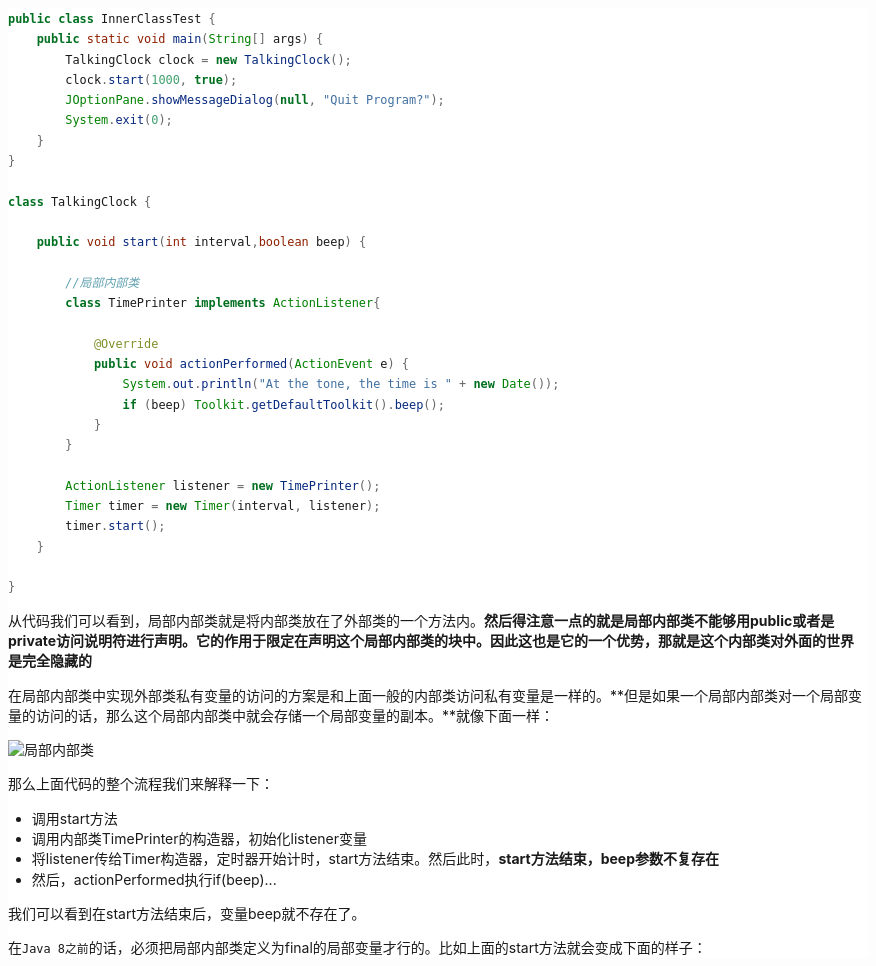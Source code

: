 ```Java
public class InnerClassTest {
    public static void main(String[] args) {
        TalkingClock clock = new TalkingClock();
        clock.start(1000, true);
        JOptionPane.showMessageDialog(null, "Quit Program?");
        System.exit(0);
    }
}

class TalkingClock {

    public void start(int interval,boolean beep) {

		//局部内部类
        class TimePrinter implements ActionListener{

            @Override
            public void actionPerformed(ActionEvent e) {
                System.out.println("At the tone, the time is " + new Date());
                if (beep) Toolkit.getDefaultToolkit().beep();
            }
        }

        ActionListener listener = new TimePrinter();
        Timer timer = new Timer(interval, listener);
        timer.start();
    }

}
```

从代码我们可以看到，局部内部类就是将内部类放在了外部类的一个方法内。**然后得注意一点的就是局部内部类不能够用public或者是private访问说明符进行声明。它的作用于限定在声明这个局部内部类的块中。因此这也是它的一个优势，那就是这个内部类对外面的世界是完全隐藏的**



在局部内部类中实现外部类私有变量的访问的方案是和上面一般的内部类访问私有变量是一样的。**但是如果一个局部内部类对一个局部变量的访问的话，那么这个局部内部类中就会存储一个局部变量的副本。**就像下面一样：

![局部内部类](http://oyil5gdc8.bkt.clouddn.com/%E5%B1%80%E9%83%A8%E5%86%85%E9%83%A8%E7%B1%BB.png)



那么上面代码的整个流程我们来解释一下：

* 调用start方法
* 调用内部类TimePrinter的构造器，初始化listener变量
* 将listener传给Timer构造器，定时器开始计时，start方法结束。然后此时，**start方法结束，beep参数不复存在**
* 然后，actionPerformed执行if(beep)...

我们可以看到在start方法结束后，变量beep就不存在了。



在`Java 8之前`的话，必须把局部内部类定义为final的局部变量才行的。比如上面的start方法就会变成下面的样子：
